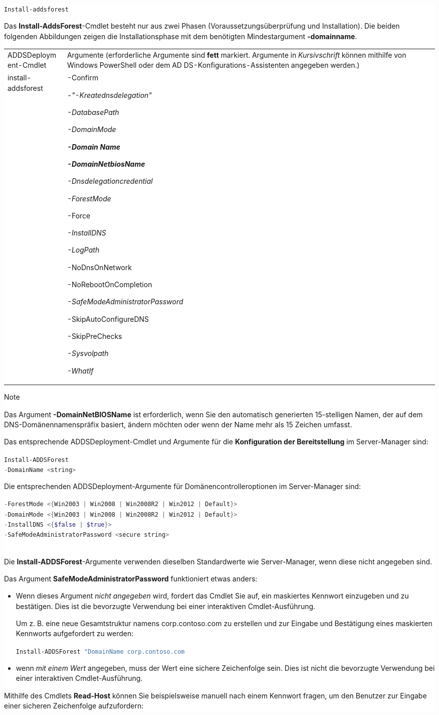 ```powershell  
Install-addsforest  
```  
  
Das **Install-AddsForest**-Cmdlet besteht nur aus zwei Phasen (Voraussetzungsüberprüfung und Installation). Die beiden folgenden Abbildungen zeigen die Installationsphase mit dem benötigten Mindestargument **-domainname**.  
  
|||  
|-|-|  
|ADDSDeployment-Cmdlet|Argumente (erforderliche Argumente sind **fett** markiert. Argumente in *Kursivschrift* können mithilfe von Windows PowerShell oder dem AD DS-Konfigurations-Assistenten angegeben werden.)|  
|install-addsforest|-Confirm<p>*-"-Kreatednsdelegation"*<p>*-DatabasePath*<p>*-DomainMode*<p>***-Domain Name***<p>***-DomainNetbiosName***<p>*-Dnsdelegationcredential*<p>*-ForestMode*<p>-Force<p>*-InstallDNS*<p>*-LogPath*<p>-NoDnsOnNetwork<p>-NoRebootOnCompletion<p>*-SafeModeAdministratorPassword*<p>-SkipAutoConfigureDNS<p>-SkipPreChecks<p>*-Sysvolpath*<p>*-WhatIf*|  
  
> [!NOTE]  
> Das Argument **-DomainNetBIOSName** ist erforderlich, wenn Sie den automatisch generierten 15-stelligen Namen, der auf dem DNS-Domänennamenspräfix basiert, ändern möchten oder wenn der Name mehr als 15 Zeichen umfasst.  
  
Das entsprechende ADDSDeployment-Cmdlet und Argumente für die **Konfiguration der Bereitstellung** im Server-Manager sind:  
  
```powershell  
Install-ADDSForest  
-DomainName <string>  
```  
  
Die entsprechenden ADDSDeployment-Argumente für Domänencontrolleroptionen im Server-Manager sind:  
  
```powershell  
-ForestMode <{Win2003 | Win2008 | Win2008R2 | Win2012 | Default}>  
-DomainMode <{Win2003 | Win2008 | Win2008R2 | Win2012 | Default}>  
-InstallDNS <{$false | $true}>  
-SafeModeAdministratorPassword <secure string>  
  
```  
  
Die **Install-ADDSForest**-Argumente verwenden dieselben Standardwerte wie Server-Manager, wenn diese nicht angegeben sind.  
  
Das Argument **SafeModeAdministratorPassword** funktioniert etwas anders:  
  
-   Wenn dieses Argument *nicht angegeben* wird, fordert das Cmdlet Sie auf, ein maskiertes Kennwort einzugeben und zu bestätigen. Dies ist die bevorzugte Verwendung bei einer interaktiven Cmdlet-Ausführung.  
  
    Um z. B. eine neue Gesamtstruktur namens corp.contoso.com zu erstellen und zur Eingabe und Bestätigung eines maskierten Kennworts aufgefordert zu werden:  
  
    ```powershell  
    Install-ADDSForest "DomainName corp.contoso.com  
    ```  
  
-   wenn *mit einem Wert* angegeben, muss der Wert eine sichere Zeichenfolge sein. Dies ist nicht die bevorzugte Verwendung bei einer interaktiven Cmdlet-Ausführung.  
  
Mithilfe des Cmdlets **Read-Host** können Sie beispielsweise manuell nach einem Kennwort fragen, um den Benutzer zur Eingabe einer sicheren Zeichenfolge aufzufordern:  
  